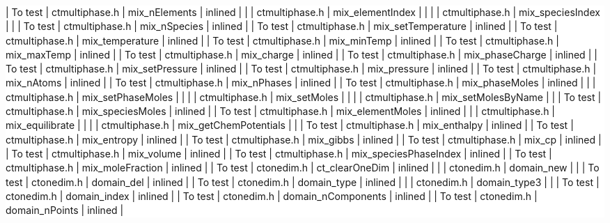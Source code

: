 | To test | ctmultiphase.h | mix_nElements                            | inlined   |
|         | ctmultiphase.h | mix_elementIndex                         |           |
|         | ctmultiphase.h | mix_speciesIndex                         |           |
| To test | ctmultiphase.h | mix_nSpecies                             | inlined   |
| To test | ctmultiphase.h | mix_setTemperature                       | inlined   |
| To test | ctmultiphase.h | mix_temperature                          | inlined   |
| To test | ctmultiphase.h | mix_minTemp                              | inlined   |
| To test | ctmultiphase.h | mix_maxTemp                              | inlined   |
| To test | ctmultiphase.h | mix_charge                               | inlined   |
| To test | ctmultiphase.h | mix_phaseCharge                          | inlined   |
| To test | ctmultiphase.h | mix_setPressure                          | inlined   |
| To test | ctmultiphase.h | mix_pressure                             | inlined   |
| To test | ctmultiphase.h | mix_nAtoms                               | inlined   |
| To test | ctmultiphase.h | mix_nPhases                              | inlined   |
| To test | ctmultiphase.h | mix_phaseMoles                           | inlined   |
|         | ctmultiphase.h | mix_setPhaseMoles                        |           |
|         | ctmultiphase.h | mix_setMoles                             |           |
|         | ctmultiphase.h | mix_setMolesByName                       |           |
| To test | ctmultiphase.h | mix_speciesMoles                         | inlined   |
| To test | ctmultiphase.h | mix_elementMoles                         | inlined   |
|         | ctmultiphase.h | mix_equilibrate                          |           |
|         | ctmultiphase.h | mix_getChemPotentials                    |           |
| To test | ctmultiphase.h | mix_enthalpy                             | inlined   |
| To test | ctmultiphase.h | mix_entropy                              | inlined   |
| To test | ctmultiphase.h | mix_gibbs                                | inlined   |
| To test | ctmultiphase.h | mix_cp                                   | inlined   |
| To test | ctmultiphase.h | mix_volume                               | inlined   |
| To test | ctmultiphase.h | mix_speciesPhaseIndex                    | inlined   |
| To test | ctmultiphase.h | mix_moleFraction                         | inlined   |
| To test | ctonedim.h     | ct_clearOneDim                           | inlined   |
|         | ctonedim.h     | domain_new                               |           |
| To test | ctonedim.h     | domain_del                               | inlined   |
| To test | ctonedim.h     | domain_type                              | inlined   |
|         | ctonedim.h     | domain_type3                             |           |
| To test | ctonedim.h     | domain_index                             | inlined   |
| To test | ctonedim.h     | domain_nComponents                       | inlined   |
| To test | ctonedim.h     | domain_nPoints                           | inlined   |